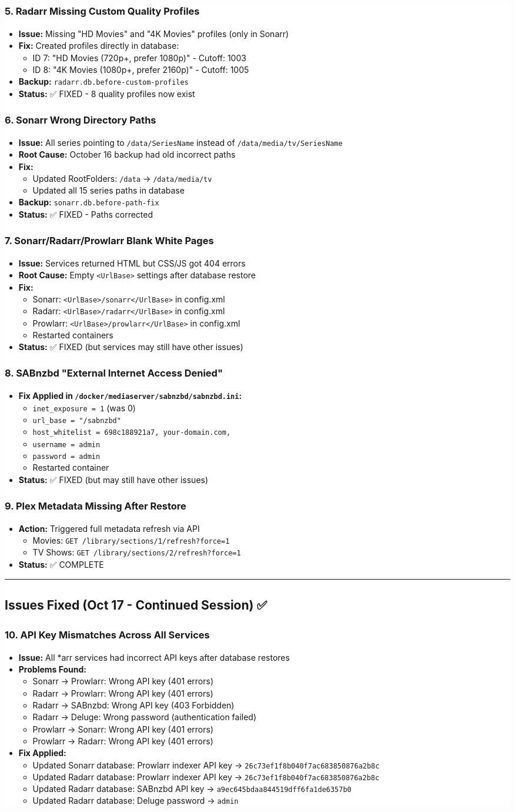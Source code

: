 ### 5. Radarr Missing Custom Quality Profiles
- **Issue:** Missing "HD Movies" and "4K Movies" profiles (only in Sonarr)
- **Fix:** Created profiles directly in database:
  - ID 7: "HD Movies (720p+, prefer 1080p)" - Cutoff: 1003
  - ID 8: "4K Movies (1080p+, prefer 2160p)" - Cutoff: 1005
- **Backup:** `radarr.db.before-custom-profiles`
- **Status:** ✅ FIXED - 8 quality profiles now exist

### 6. Sonarr Wrong Directory Paths
- **Issue:** All series pointing to `/data/SeriesName` instead of `/data/media/tv/SeriesName`
- **Root Cause:** October 16 backup had old incorrect paths
- **Fix:**
  - Updated RootFolders: `/data` → `/data/media/tv`
  - Updated all 15 series paths in database
- **Backup:** `sonarr.db.before-path-fix`
- **Status:** ✅ FIXED - Paths corrected

### 7. Sonarr/Radarr/Prowlarr Blank White Pages
- **Issue:** Services returned HTML but CSS/JS got 404 errors
- **Root Cause:** Empty `<UrlBase>` settings after database restore
- **Fix:**
  - Sonarr: `<UrlBase>/sonarr</UrlBase>` in config.xml
  - Radarr: `<UrlBase>/radarr</UrlBase>` in config.xml
  - Prowlarr: `<UrlBase>/prowlarr</UrlBase>` in config.xml
  - Restarted containers
- **Status:** ✅ FIXED (but services may still have other issues)

### 8. SABnzbd "External Internet Access Denied"
- **Fix Applied in `/docker/mediaserver/sabnzbd/sabnzbd.ini`:**
  - `inet_exposure = 1` (was 0)
  - `url_base = "/sabnzbd"`
  - `host_whitelist = 698c188921a7, your-domain.com,`
  - `username = admin`
  - `password = admin`
  - Restarted container
- **Status:** ✅ FIXED (but may still have other issues)

### 9. Plex Metadata Missing After Restore
- **Action:** Triggered full metadata refresh via API
  - Movies: `GET /library/sections/1/refresh?force=1`
  - TV Shows: `GET /library/sections/2/refresh?force=1`
- **Status:** ✅ COMPLETE

---

## Issues Fixed (Oct 17 - Continued Session) ✅

### 10. API Key Mismatches Across All Services
- **Issue:** All *arr services had incorrect API keys after database restores
- **Problems Found:**
  - Sonarr → Prowlarr: Wrong API key (401 errors)
  - Radarr → Prowlarr: Wrong API key (401 errors)
  - Radarr → SABnzbd: Wrong API key (403 Forbidden)
  - Radarr → Deluge: Wrong password (authentication failed)
  - Prowlarr → Sonarr: Wrong API key (401 errors)
  - Prowlarr → Radarr: Wrong API key (401 errors)
- **Fix Applied:**
  - Updated Sonarr database: Prowlarr indexer API key → `26c73ef1f8b040f7ac683850876a2b8c`
  - Updated Radarr database: Prowlarr indexer API key → `26c73ef1f8b040f7ac683850876a2b8c`
  - Updated Radarr database: SABnzbd API key → `a9ec645bdaa844519dff6fa1de6357b0`
  - Updated Radarr database: Deluge password → `admin`